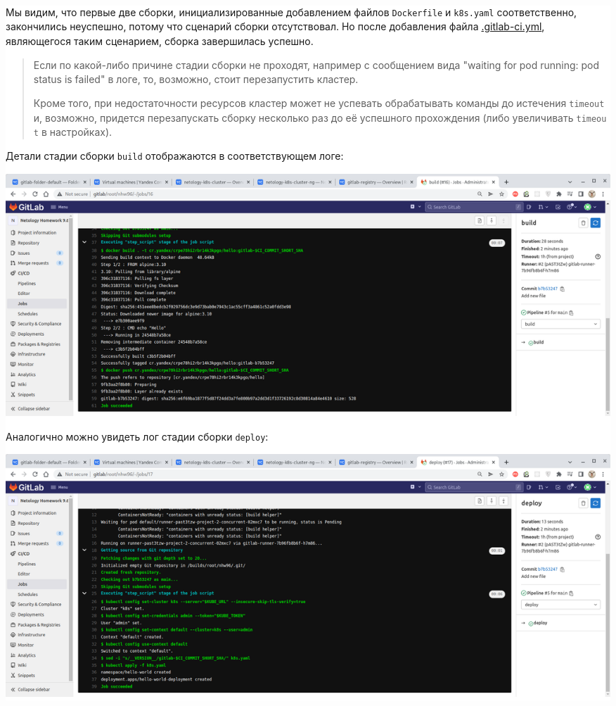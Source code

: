 Мы видим, что первые две сборки, инициализированные добавлением файлов `Dockerfile` и `k8s.yaml`
соответственно, закончились неуспешно, потому что сценарий сборки отсутствовал. Но после добавления
файла [.gitlab-ci.yml](./ansible/gitlab/.gitlab-ci.yml), являющегося таким сценарием, сборка
завершилась успешно.

> Если по какой-либо причине стадии сборки не проходят, например с сообщением вида
> "waiting for pod running: pod status is failed" в логе, то, возможно, стоит перезапустить кластер.
> 
> Кроме того, при недостаточности ресурсов кластер может не успевать обрабатывать команды до
> истечения `timeout` и, возможно, придется перезапускать сборку несколько раз до её успешного
> прохождения (либо увеличивать `timeout` в настройках).

Детали стадии сборки `build` отображаются в соответствующем логе:

![](gitlab_pipe_build_log.png)

Аналогично можно увидеть лог стадии сборки `deploy`:

![](gitlab_pipe_deploy_log.png)
